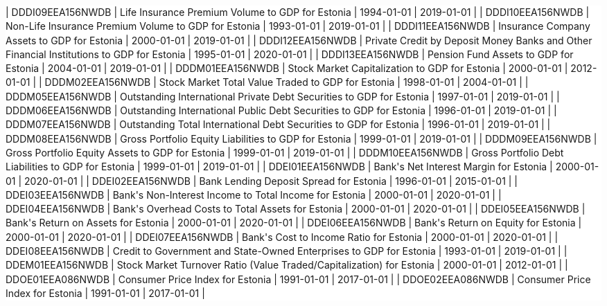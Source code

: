 | DDDI09EEA156NWDB    | Life Insurance Premium Volume to GDP for Estonia                                                                                                                                    | 1994-01-01          | 2019-01-01        |
| DDDI10EEA156NWDB    | Non-Life Insurance Premium Volume to GDP for Estonia                                                                                                                                | 1993-01-01          | 2019-01-01        |
| DDDI11EEA156NWDB    | Insurance Company Assets to GDP for Estonia                                                                                                                                         | 2000-01-01          | 2019-01-01        |
| DDDI12EEA156NWDB    | Private Credit by Deposit Money Banks and Other Financial Institutions to GDP for Estonia                                                                                           | 1995-01-01          | 2020-01-01        |
| DDDI13EEA156NWDB    | Pension Fund Assets to GDP for Estonia                                                                                                                                              | 2004-01-01          | 2019-01-01        |
| DDDM01EEA156NWDB    | Stock Market Capitalization to GDP for Estonia                                                                                                                                      | 2000-01-01          | 2012-01-01        |
| DDDM02EEA156NWDB    | Stock Market Total Value Traded to GDP for Estonia                                                                                                                                  | 1998-01-01          | 2004-01-01        |
| DDDM05EEA156NWDB    | Outstanding International Private Debt Securities to GDP for Estonia                                                                                                                | 1997-01-01          | 2019-01-01        |
| DDDM06EEA156NWDB    | Outstanding International Public Debt Securities to GDP for Estonia                                                                                                                 | 1996-01-01          | 2019-01-01        |
| DDDM07EEA156NWDB    | Outstanding Total International Debt Securities to GDP for Estonia                                                                                                                  | 1996-01-01          | 2019-01-01        |
| DDDM08EEA156NWDB    | Gross Portfolio Equity Liabilities to GDP for Estonia                                                                                                                               | 1999-01-01          | 2019-01-01        |
| DDDM09EEA156NWDB    | Gross Portfolio Equity Assets to GDP for Estonia                                                                                                                                    | 1999-01-01          | 2019-01-01        |
| DDDM10EEA156NWDB    | Gross Portfolio Debt Liabilities to GDP for Estonia                                                                                                                                 | 1999-01-01          | 2019-01-01        |
| DDEI01EEA156NWDB    | Bank's Net Interest Margin for Estonia                                                                                                                                              | 2000-01-01          | 2020-01-01        |
| DDEI02EEA156NWDB    | Bank Lending Deposit Spread for Estonia                                                                                                                                             | 1996-01-01          | 2015-01-01        |
| DDEI03EEA156NWDB    | Bank's Non-Interest Income to Total Income for Estonia                                                                                                                              | 2000-01-01          | 2020-01-01        |
| DDEI04EEA156NWDB    | Bank's Overhead Costs to Total Assets for Estonia                                                                                                                                   | 2000-01-01          | 2020-01-01        |
| DDEI05EEA156NWDB    | Bank's Return on Assets for Estonia                                                                                                                                                 | 2000-01-01          | 2020-01-01        |
| DDEI06EEA156NWDB    | Bank's Return on Equity for Estonia                                                                                                                                                 | 2000-01-01          | 2020-01-01        |
| DDEI07EEA156NWDB    | Bank's Cost to Income Ratio for Estonia                                                                                                                                             | 2000-01-01          | 2020-01-01        |
| DDEI08EEA156NWDB    | Credit to Government and State-Owned Enterprises to GDP for Estonia                                                                                                                 | 1993-01-01          | 2019-01-01        |
| DDEM01EEA156NWDB    | Stock Market Turnover Ratio (Value Traded/Capitalization) for Estonia                                                                                                               | 2000-01-01          | 2012-01-01        |
| DDOE01EEA086NWDB    | Consumer Price Index for Estonia                                                                                                                                                    | 1991-01-01          | 2017-01-01        |
| DDOE02EEA086NWDB    | Consumer Price Index for Estonia                                                                                                                                                    | 1991-01-01          | 2017-01-01        |